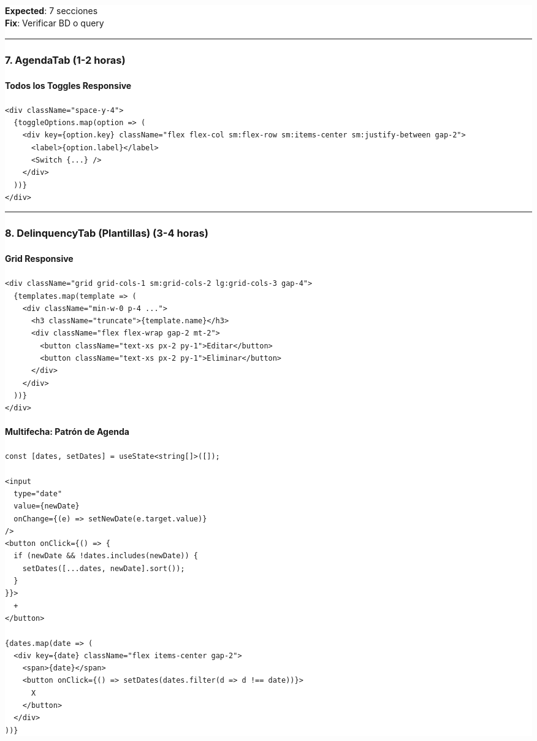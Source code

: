 
**Expected**: 7 secciones  
**Fix**: Verificar BD o query

---

### 7. **AgendaTab** (1-2 horas)

#### Todos los Toggles Responsive
```tsx
<div className="space-y-4">
  {toggleOptions.map(option => (
    <div key={option.key} className="flex flex-col sm:flex-row sm:items-center sm:justify-between gap-2">
      <label>{option.label}</label>
      <Switch {...} />
    </div>
  ))}
</div>
```

---

### 8. **DelinquencyTab (Plantillas)** (3-4 horas)

#### Grid Responsive
```tsx
<div className="grid grid-cols-1 sm:grid-cols-2 lg:grid-cols-3 gap-4">
  {templates.map(template => (
    <div className="min-w-0 p-4 ...">
      <h3 className="truncate">{template.name}</h3>
      <div className="flex flex-wrap gap-2 mt-2">
        <button className="text-xs px-2 py-1">Editar</button>
        <button className="text-xs px-2 py-1">Eliminar</button>
      </div>
    </div>
  ))}
</div>
```

#### Multifecha: Patrón de Agenda
```tsx
const [dates, setDates] = useState<string[]>([]);

<input
  type="date"
  value={newDate}
  onChange={(e) => setNewDate(e.target.value)}
/>
<button onClick={() => {
  if (newDate && !dates.includes(newDate)) {
    setDates([...dates, newDate].sort());
  }
}}>
  +
</button>

{dates.map(date => (
  <div key={date} className="flex items-center gap-2">
    <span>{date}</span>
    <button onClick={() => setDates(dates.filter(d => d !== date))}>
      X
    </button>
  </div>
))}
```